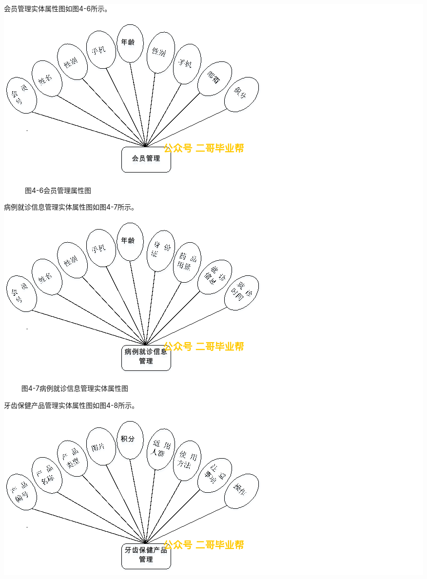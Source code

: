 会员管理实体属性图如图4-6所示。

![](/md/blog.009.png)

`      `图4-6会员管理属性图

病例就诊信息管理实体属性图如图4-7所示。

![](/md/blog.010.png)

`     `图4-7病例就诊信息管理实体属性图

牙齿保健产品管理实体属性图如图4-8所示。

![](/md/blog.011.png)
